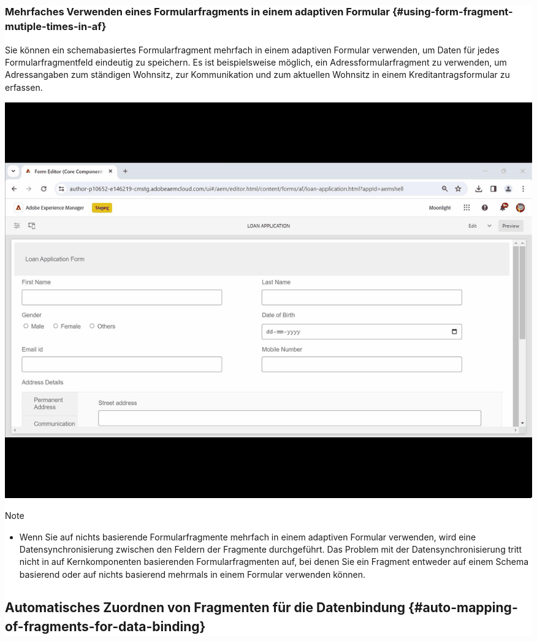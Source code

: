 ### Mehrfaches Verwenden eines Formularfragments in einem adaptiven Formular {#using-form-fragment-mutiple-times-in-af}

Sie können ein schemabasiertes Formularfragment mehrfach in einem adaptiven Formular verwenden, um Daten für jedes Formularfragmentfeld eindeutig zu speichern. Es ist beispielsweise möglich, ein Adressformularfragment zu verwenden, um Adressangaben zum ständigen Wohnsitz, zur Kommunikation und zum aktuellen Wohnsitz in einem Kreditantragsformular zu erfassen.

![Verwenden mehrerer Fragmente in einem adaptiven Formular](/help/forms/using/assets/using-multiple-fragment-af.gif)

>[!NOTE]
>
> * Wenn Sie auf nichts basierende Formularfragmente mehrfach in einem adaptiven Formular verwenden, wird eine Datensynchronisierung zwischen den Feldern der Fragmente durchgeführt. Das Problem mit der Datensynchronisierung tritt nicht in auf Kernkomponenten basierenden Formularfragmenten auf, bei denen Sie ein Fragment entweder auf einem Schema basierend oder auf nichts basierend mehrmals in einem Formular verwenden können.

## Automatisches Zuordnen von Fragmenten für die Datenbindung {#auto-mapping-of-fragments-for-data-binding}
